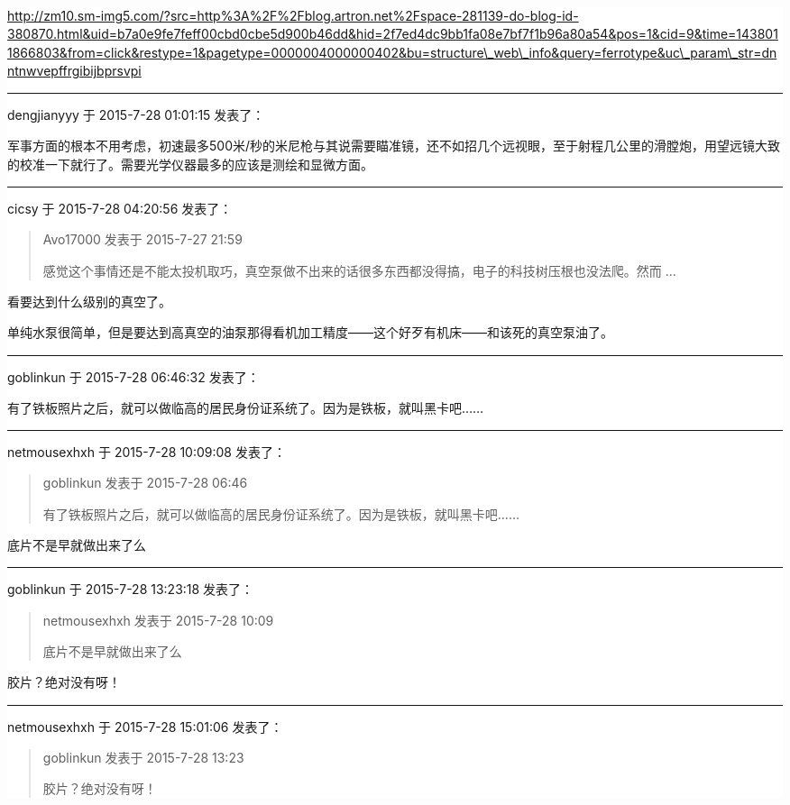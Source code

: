 http://zm10.sm-img5.com/?src=http%3A%2F%2Fblog.artron.net%2Fspace-281139-do-blog-id-380870.html&uid=b7a0e9fe7feff00cbd0cbe5d900b46dd&hid=2f7ed4dc9bb1fa08e7bf7f1b96a80a54&pos=1&cid=9&time=1438011866803&from=click&restype=1&pagetype=0000004000000402&bu=structure\_web\_info&query=ferrotype&uc\_param\_str=dnntnwvepffrgibijbprsvpi

---------

dengjianyyy 于 2015-7-28 01:01:15 发表了：

军事方面的根本不用考虑，初速最多500米/秒的米尼枪与其说需要瞄准镜，还不如招几个远视眼，至于射程几公里的滑膛炮，用望远镜大致的校准一下就行了。需要光学仪器最多的应该是测绘和显微方面。

---------

cicsy 于 2015-7-28 04:20:56 发表了：

> Avo17000 发表于 2015-7-27 21:59
> 
> 感觉这个事情还是不能太投机取巧，真空泵做不出来的话很多东西都没得搞，电子的科技树压根也没法爬。然而 ...



看要达到什么级别的真空了。

单纯水泵很简单，但是要达到高真空的油泵那得看机加工精度——这个好歹有机床——和该死的真空泵油了。

---------

goblinkun 于 2015-7-28 06:46:32 发表了：

有了铁板照片之后，就可以做临高的居民身份证系统了。因为是铁板，就叫黑卡吧……

---------

netmousexhxh 于 2015-7-28 10:09:08 发表了：

> goblinkun 发表于 2015-7-28 06:46
> 
> 有了铁板照片之后，就可以做临高的居民身份证系统了。因为是铁板，就叫黑卡吧……



底片不是早就做出来了么

---------

goblinkun 于 2015-7-28 13:23:18 发表了：

> netmousexhxh 发表于 2015-7-28 10:09
> 
> 底片不是早就做出来了么



胶片？绝对没有呀！

---------

netmousexhxh 于 2015-7-28 15:01:06 发表了：

> goblinkun 发表于 2015-7-28 13:23
> 
> 胶片？绝对没有呀！
